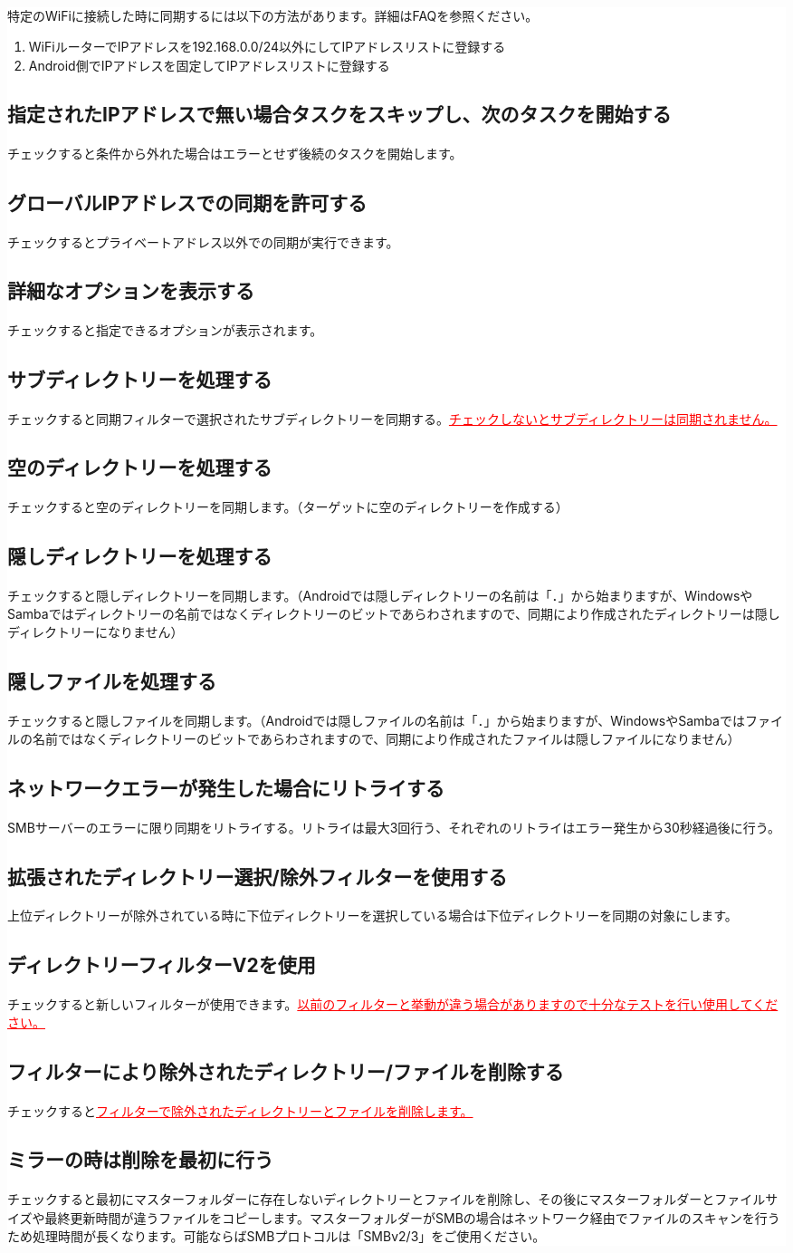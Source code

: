特定のWiFiに接続した時に同期するには以下の方法があります。詳細はFAQを参照ください。
1. WiFiルーターでIPアドレスを192.168.0.0/24以外にしてIPアドレスリストに登録する
1. Android側でIPアドレスを固定してIPアドレスリストに登録する


## 指定されたIPアドレスで無い場合タスクをスキップし、次のタスクを開始する  
チェックすると条件から外れた場合はエラーとせず後続のタスクを開始します。

## グローバルIPアドレスでの同期を許可する  
チェックするとプライベートアドレス以外での同期が実行できます。

## 詳細なオプションを表示する  
チェックすると指定できるオプションが表示されます。

## サブディレクトリーを処理する  
チェックすると同期フィルターで選択されたサブディレクトリーを同期する。<span style="color: red; "><u>チェックしないとサブディレクトリーは同期されません。</u></span>

## 空のディレクトリーを処理する  
チェックすると空のディレクトリーを同期します。（ターゲットに空のディレクトリーを作成する）

## 隠しディレクトリーを処理する  
チェックすると隠しディレクトリーを同期します。（Androidでは隠しディレクトリーの名前は「．」から始まりますが、WindowsやSambaではディレクトリーの名前ではなくディレクトリーのビットであらわされますので、同期により作成されたディレクトリーは隠しディレクトリーになりません）

## 隠しファイルを処理する  
チェックすると隠しファイルを同期します。（Androidでは隠しファイルの名前は「．」から始まりますが、WindowsやSambaではファイルの名前ではなくディレクトリーのビットであらわされますので、同期により作成されたファイルは隠しファイルになりません）

## ネットワークエラーが発生した場合にリトライする  
SMBサーバーのエラーに限り同期をリトライする。リトライは最大3回行う、それぞれのリトライはエラー発生から30秒経過後に行う。

## 拡張されたディレクトリー選択/除外フィルターを使用する  
上位ディレクトリーが除外されている時に下位ディレクトリーを選択している場合は下位ディレクトリーを同期の対象にします。

## ディレクトリーフィルターV2を使用  
チェックすると新しいフィルターが使用できます。<span style="color: red; "><u>以前のフィルターと挙動が違う場合がありますので十分なテストを行い使用してください。</u></span>

## フィルターにより除外されたディレクトリー/ファイルを削除する  
チェックすると<span style="color: red; "><u>フィルターで除外されたディレクトリーとファイルを削除します。</u></span>

## ミラーの時は削除を最初に行う  
チェックすると最初にマスターフォルダーに存在しないディレクトリーとファイルを削除し、その後にマスターフォルダーとファイルサイズや最終更新時間が違うファイルをコピーします。マスターフォルダーがSMBの場合はネットワーク経由でファイルのスキャンを行うため処理時間が長くなります。可能ならばSMBプロトコルは「SMBv2/3」をご使用ください。
